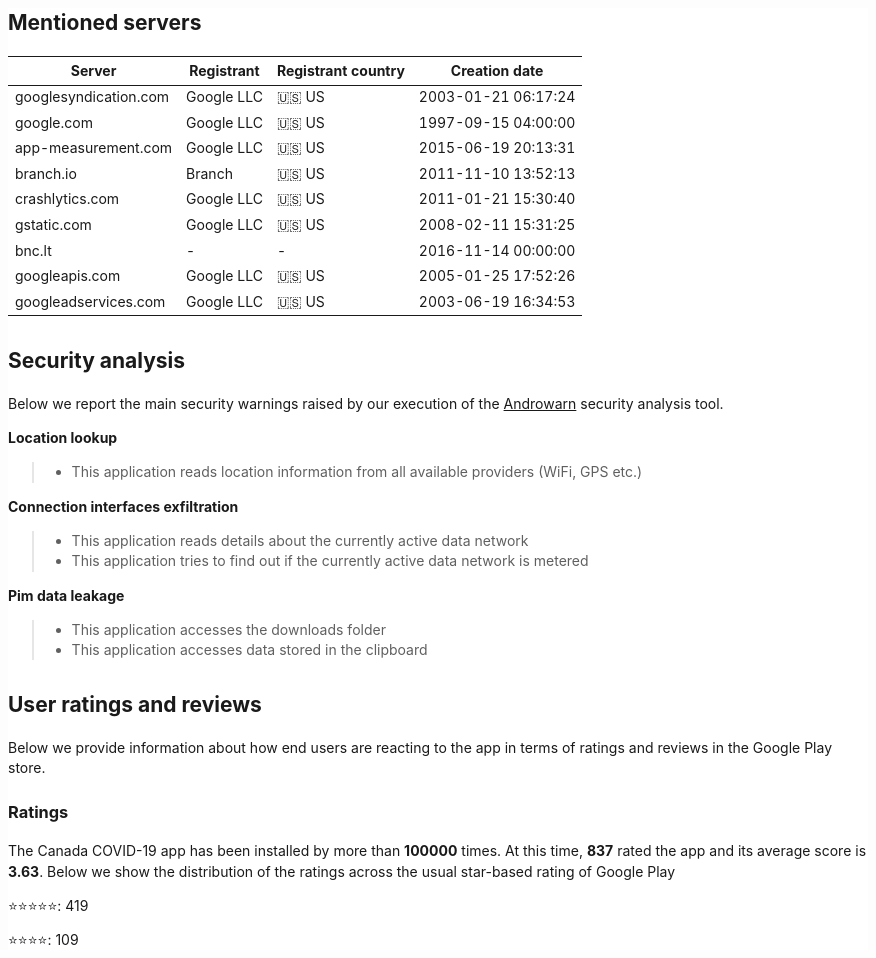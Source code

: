 
## Mentioned servers

| **Server** | **Registrant** | **Registrant country** | **Creation date** | 
|-------------------------|-------------------------|-------------------------|-------------------------|
 | googlesyndication.com | Google LLC | :us: US | 2003-01-21 06:17:24 |
 | google.com | Google LLC | :us: US | 1997-09-15 04:00:00 |
 | app-measurement.com | Google LLC | :us: US | 2015-06-19 20:13:31 |
 | branch.io | Branch | :us: US | 2011-11-10 13:52:13 |
 | crashlytics.com | Google LLC | :us: US | 2011-01-21 15:30:40 |
 | gstatic.com | Google LLC | :us: US | 2008-02-11 15:31:25 |
 | bnc.lt | - | - | 2016-11-14 00:00:00 |
 | googleapis.com | Google LLC | :us: US | 2005-01-25 17:52:26 |
 | googleadservices.com | Google LLC | :us: US | 2003-06-19 16:34:53 |


## Security analysis 

Below we report the main security warnings raised by our execution of the [Androwarn](https://github.com/maaaaz/androwarn) security analysis tool.

**Location lookup**
> - This application reads location information from all available providers (WiFi, GPS etc.)<br>

**Connection interfaces exfiltration**
> - This application reads details about the currently active data network<br>
> - This application tries to find out if the currently active data network is metered<br>

**Pim data leakage**
> - This application accesses the downloads folder<br>
> - This application accesses data stored in the clipboard<br>



## User ratings and reviews

Below we provide information about how end users are reacting to the app in terms of ratings and reviews in the Google Play store.

### Ratings

The Canada COVID-19 app has been installed by more than **100000** times. At this time, **837** rated the app and its average score is **3.63**. Below we show the distribution of the ratings across the usual star-based rating of Google Play

:star::star::star::star::star:: 419

:star::star::star::star:: 109
